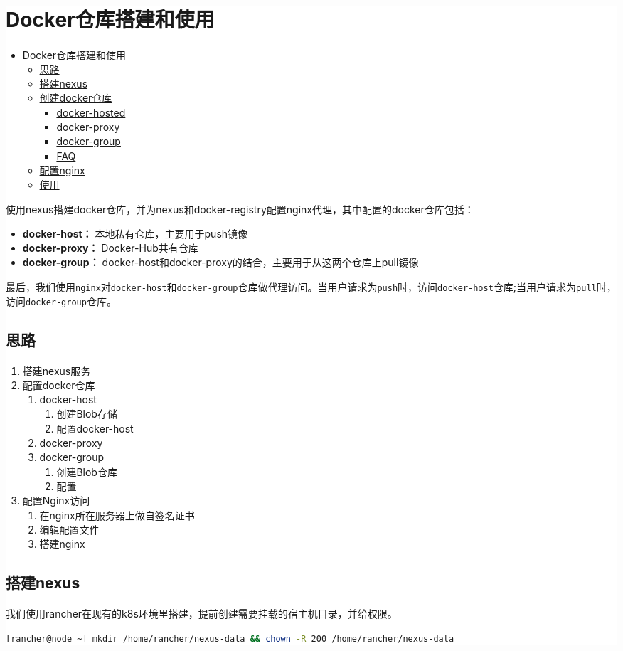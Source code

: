 # Docker仓库搭建和使用

- [Docker仓库搭建和使用](#docker仓库搭建和使用)
  - [思路](#思路)
  - [搭建nexus](#搭建nexus)
  - [创建docker仓库](#创建docker仓库)
    - [docker-hosted](#docker-hosted)
    - [docker-proxy](#docker-proxy)
    - [docker-group](#docker-group)
    - [FAQ](#faq)
  - [配置nginx](#配置nginx)
  - [使用](#使用)

使用nexus搭建docker仓库，并为nexus和docker-registry配置nginx代理，其中配置的docker仓库包括：

- **docker-host：** 本地私有仓库，主要用于push镜像
- **docker-proxy：** Docker-Hub共有仓库
- **docker-group：** docker-host和docker-proxy的结合，主要用于从这两个仓库上pull镜像

最后，我们使用`nginx`对`docker-host`和`docker-group`仓库做代理访问。当用户请求为`push`时，访问`docker-host`仓库;当用户请求为`pull`时，访问`docker-group`仓库。

## 思路

1. 搭建nexus服务
2. 配置docker仓库
   1. docker-host
      1. 创建Blob存储
      2. 配置docker-host
   2. docker-proxy
   3. docker-group
      1. 创建Blob仓库
      2. 配置
3. 配置Nginx访问
   1. 在nginx所在服务器上做自签名证书
   2. 编辑配置文件
   3. 搭建nginx

## 搭建nexus

我们使用rancher在现有的k8s环境里搭建，提前创建需要挂载的宿主机目录，并给权限。

```bash
[rancher@node ~] mkdir /home/rancher/nexus-data && chown -R 200 /home/rancher/nexus-data
```
